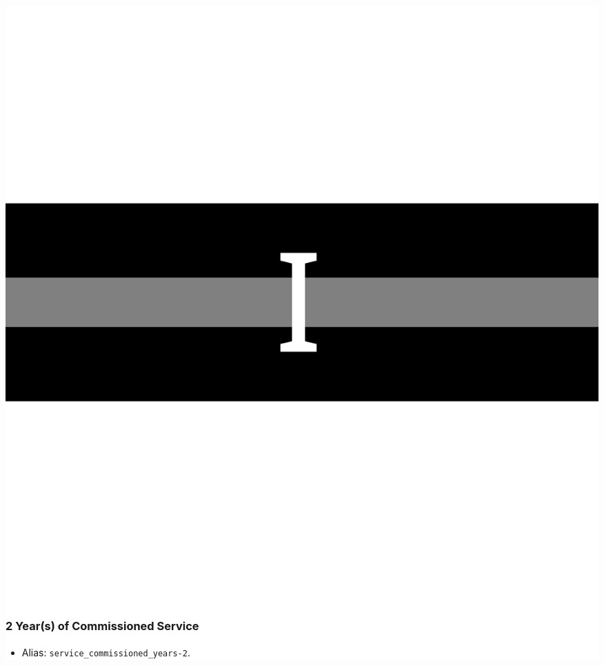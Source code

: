 ![](./ribbons/service_commissioned_years-1.svg)

### 2 Year(s) of Commissioned Service

- Alias: `service_commissioned_years-2`.
